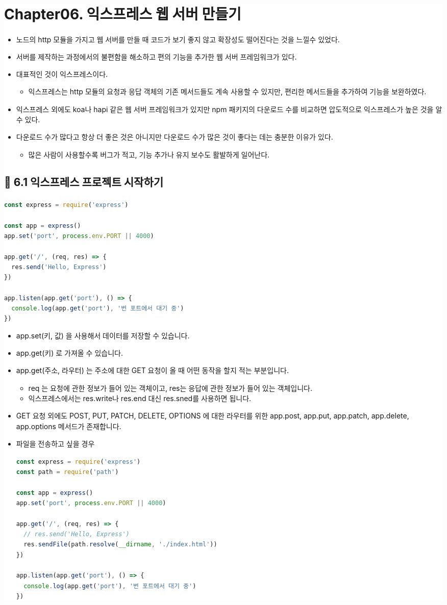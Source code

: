 # Chapter06. 익스프레스 웹 서버 만들기

- 노드의 http 모듈을 가지고 웹 서버를 만들 때 코드가 보기 좋지 않고 확장성도 떨어진다는 것을 느낄수 있었다.

- 서버를 제작하는 과정에서의 불편함을 해소하고 편의 기능을 추가한 웹 서버 프레임워크가 있다.

- 대표적인 것이 익스프레스이다.

  - 익스프레스는 http 모듈의 요청과 응답 객체의 기존 메서드들도 계속 사용할 수 있지만, 편리한 메서드들을 추가하여 기능을 보완하였다.

- 익스프레스 외에도 koa나 hapi 같은 웹 서버 프레임워크가 있지만 npm 패키지의 다운로드 수를 비교하면 압도적으로 익스프레스가 높은 것을 알 수 있다.

- 다운로드 수가 많다고 항상 더 좋은 것은 아니지만 다운로드 수가 많은 것이 좋다는 데는 충분한 이유가 있다.
  - 많은 사람이 사용할수록 버그가 적고, 기능 추가나 유지 보수도 활발하게 일어난다.

## 📌 6.1 익스프레스 프로젝트 시작하기

```javascript
const express = require('express')

const app = express()
app.set('port', process.env.PORT || 4000)

app.get('/', (req, res) => {
  res.send('Hello, Express')
})

app.listen(app.get('port'), () => {
  console.log(app.get('port'), '번 포트에서 대기 중')
})
```

- app.set(키, 값) 을 사용해서 데이터를 저장할 수 있습니다.
- app.get(키) 로 가져올 수 있습니다.
- app.get(주소, 라우터) 는 주소에 대한 GET 요청이 올 때 어떤 동작을 할지 적는 부분입니다.

  - req 는 요청에 관한 정보가 들어 있는 객체이고, res는 응답에 관한 정보가 들어 있는 객체입니다.
  - 익스프레스에서는 res.write나 res.end 대신 res.sned를 사용하면 됩니다.

- GET 요청 외에도 POST, PUT, PATCH, DELETE, OPTIONS 에 대한 라우터를 위한 app.post, app.put, app.patch, app.delete, app.options 메서드가 존재합니다.
- 파일을 전송하고 싶을 경우

  ```javascript
  const express = require('express')
  const path = require('path')

  const app = express()
  app.set('port', process.env.PORT || 4000)

  app.get('/', (req, res) => {
    // res.send('Hello, Express')
    res.sendFile(path.resolve(__dirname, './index.html'))
  })

  app.listen(app.get('port'), () => {
    console.log(app.get('port'), '번 포트에서 대기 중')
  })
  ```
